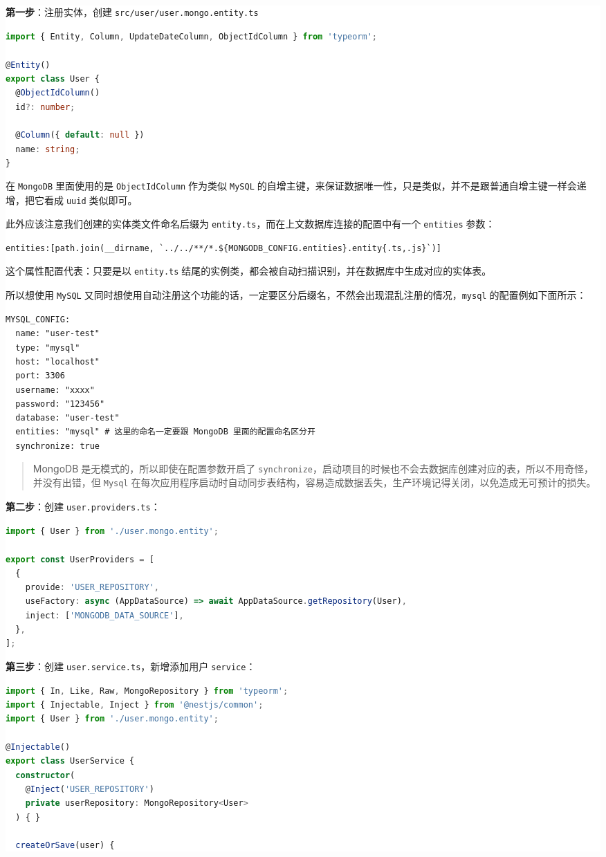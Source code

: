 **第一步**：注册实体，创建 `src/user/user.mongo.entity.ts`

```ts
import { Entity, Column, UpdateDateColumn, ObjectIdColumn } from 'typeorm';

@Entity()
export class User {
  @ObjectIdColumn()
  id?: number;

  @Column({ default: null })
  name: string;
}
```
在 `MongoDB` 里面使用的是 `ObjectIdColumn` 作为类似 `MySQL` 的自增主键，来保证数据唯一性，只是类似，并不是跟普通自增主键一样会递增，把它看成 `uuid` 类似即可。

此外应该注意我们创建的实体类文件命名后缀为 `entity.ts`，而在上文数据库连接的配置中有一个 `entities` 参数：
```
entities:[path.join(__dirname, `../../**/*.${MONGODB_CONFIG.entities}.entity{.ts,.js}`)]
```

这个属性配置代表：只要是以 `entity.ts` 结尾的实例类，都会被自动扫描识别，并在数据库中生成对应的实体表。

所以想使用 `MySQL` 又同时想使用自动注册这个功能的话，一定要区分后缀名，不然会出现混乱注册的情况，`mysql` 的配置例如下面所示：

```
MYSQL_CONFIG:
  name: "user-test"
  type: "mysql"
  host: "localhost"
  port: 3306
  username: "xxxx"
  password: "123456"
  database: "user-test"
  entities: "mysql" # 这里的命名一定要跟 MongoDB 里面的配置命名区分开
  synchronize: true
```

> MongoDB 是无模式的，所以即使在配置参数开启了 `synchronize`，启动项目的时候也不会去数据库创建对应的表，所以不用奇怪，并没有出错，但 `Mysql` 在每次应用程序启动时自动同步表结构，容易造成数据丢失，生产环境记得关闭，以免造成无可预计的损失。

**第二步**：创建 `user.providers.ts`：
```ts
import { User } from './user.mongo.entity';

export const UserProviders = [
  {
    provide: 'USER_REPOSITORY',
    useFactory: async (AppDataSource) => await AppDataSource.getRepository(User),
    inject: ['MONGODB_DATA_SOURCE'],
  },
];
```

**第三步**：创建 `user.service.ts`，新增添加用户 `service`：
```ts
import { In, Like, Raw, MongoRepository } from 'typeorm';
import { Injectable, Inject } from '@nestjs/common';
import { User } from './user.mongo.entity';

@Injectable()
export class UserService {
  constructor(
    @Inject('USER_REPOSITORY')
    private userRepository: MongoRepository<User>
  ) { }

  createOrSave(user) {
```